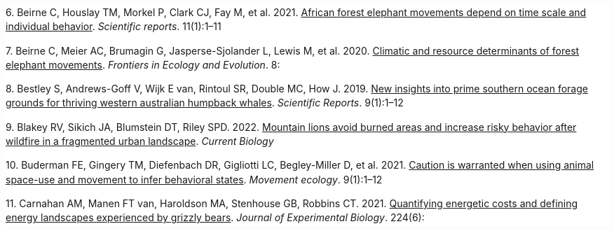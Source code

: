 <div id="ref-beirne2021african" class="csl-entry">

<span class="csl-left-margin">6. </span><span
class="csl-right-inline">Beirne C, Houslay TM, Morkel P, Clark CJ, Fay
M, et al. 2021. [African forest elephant movements depend on time scale
and individual behavior](https://doi.org/10.1038/s41598-021-91627-z).
*Scientific reports*. 11(1):1–11</span>

</div>

<div id="ref-10.3389/fevo.2020.00096" class="csl-entry">

<span class="csl-left-margin">7. </span><span
class="csl-right-inline">Beirne C, Meier AC, Brumagin G,
Jasperse-Sjolander L, Lewis M, et al. 2020. [Climatic and resource
determinants of forest elephant
movements](https://doi.org/10.3389/fevo.2020.00096). *Frontiers in
Ecology and Evolution*. 8:</span>

</div>

<div id="ref-bestley2019new" class="csl-entry">

<span class="csl-left-margin">8. </span><span
class="csl-right-inline">Bestley S, Andrews-Goff V, Wijk E van, Rintoul
SR, Double MC, How J. 2019. [New insights into prime southern ocean
forage grounds for thriving western australian humpback
whales](https://doi.org/10.1038/s41598-019-50497-2). *Scientific
Reports*. 9(1):1–12</span>

</div>

<div id="ref-BLAKEY2022" class="csl-entry">

<span class="csl-left-margin">9. </span><span
class="csl-right-inline">Blakey RV, Sikich JA, Blumstein DT, Riley SPD.
2022. [Mountain lions avoid burned areas and increase risky behavior
after wildfire in a fragmented urban
landscape](https://doi.org/10.1016/j.cub.2022.08.082). *Current
Biology*</span>

</div>

<div id="ref-buderman2021caution" class="csl-entry">

<span class="csl-left-margin">10. </span><span
class="csl-right-inline">Buderman FE, Gingery TM, Diefenbach DR,
Gigliotti LC, Begley-Miller D, et al. 2021. [Caution is warranted when
using animal space-use and movement to infer behavioral
states](https://doi.org/10.1186/s40462-021-00264-8). *Movement ecology*.
9(1):1–12</span>

</div>

<div id="ref-10.1242/jeb.241083" class="csl-entry">

<span class="csl-left-margin">11. </span><span
class="csl-right-inline">Carnahan AM, Manen FT van, Haroldson MA,
Stenhouse GB, Robbins CT. 2021. [<span class="nocase">Quantifying
energetic costs and defining energy landscapes experienced by grizzly
bears</span>](https://doi.org/10.1242/jeb.241083). *Journal of
Experimental Biology*. 224(6):</span>

